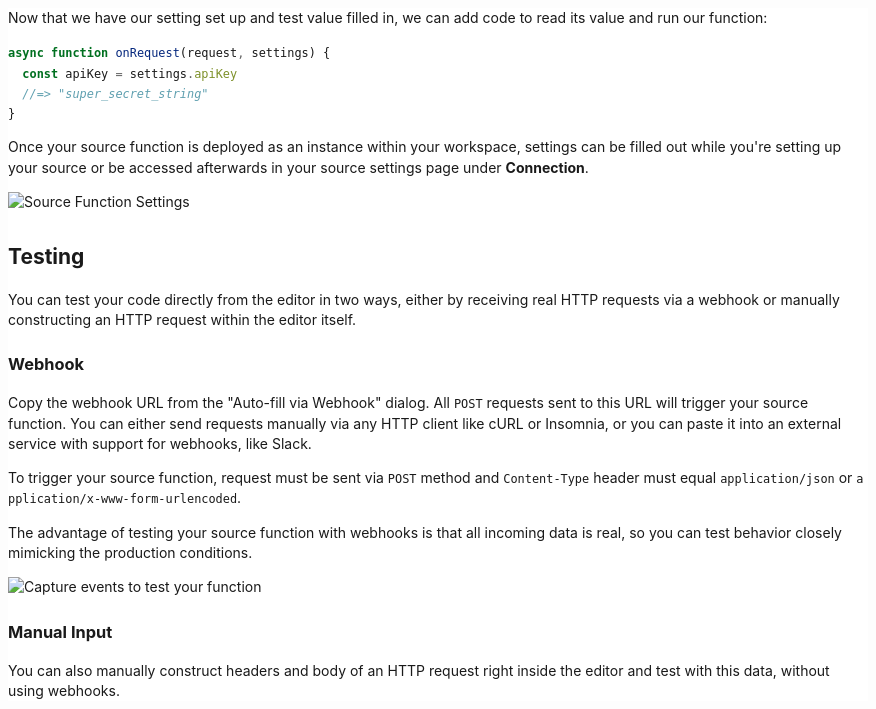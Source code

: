 Now that we have our setting set up and test value filled in, we can add code to read its value and run our function:

```js
async function onRequest(request, settings) {
  const apiKey = settings.apiKey
  //=> "super_secret_string"
}
```

Once your source function is deployed as an instance within your workspace, settings can be filled out while you're setting up your source or be accessed afterwards in your source settings page under **Connection**.

![Source Function Settings](images/source-settings.png)

## Testing

You can test your code directly from the editor in two ways, either by receiving real HTTP requests via a webhook or manually constructing an HTTP request within the editor itself.

### Webhook

Copy the webhook URL from the "Auto-fill via Webhook" dialog.
All `POST` requests sent to this URL will trigger your source function.
You can either send requests manually via any HTTP client like cURL or Insomnia, or you can paste it into an external service with support for webhooks, like Slack.

To trigger your source function, request must be sent via `POST` method and `Content-Type` header must equal `application/json` or `application/x-www-form-urlencoded`.

The advantage of testing your source function with webhooks is that all incoming data is real, so you can test behavior closely mimicking the production conditions.

![Capture events to test your function](images/webhook-capture.gif)

### Manual Input

You can also manually construct headers and body of an HTTP request right inside the editor and test with this data, without using webhooks.
